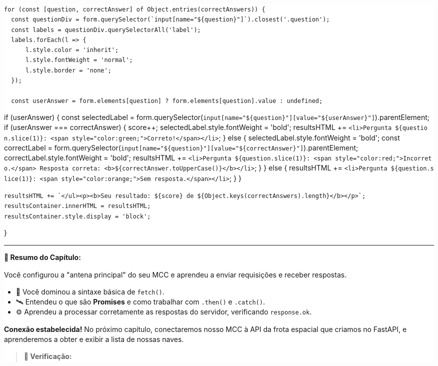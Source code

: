     for (const [question, correctAnswer] of Object.entries(correctAnswers)) {
      const questionDiv = form.querySelector(`input[name="${question}"]`).closest('.question');
      const labels = questionDiv.querySelectorAll('label');
      labels.forEach(l => {
          l.style.color = 'inherit';
          l.style.fontWeight = 'normal';
          l.style.border = 'none';
      });

      const userAnswer = form.elements[question] ? form.elements[question].value : undefined;

if (userAnswer) {
        const selectedLabel = form.querySelector(`input[name="${question}"][value="${userAnswer}"]`).parentElement;
        if (userAnswer === correctAnswer) {
          score++;
          selectedLabel.style.fontWeight = 'bold';
          resultsHTML += `<li>Pergunta ${question.slice(1)}: <span style="color:green;">Correto!</span></li>`;
        } else {
          selectedLabel.style.fontWeight = 'bold';
          const correctLabel = form.querySelector(`input[name="${question}"][value="${correctAnswer}"]`).parentElement;
          correctLabel.style.fontWeight = 'bold';
          resultsHTML += `<li>Pergunta ${question.slice(1)}: <span style="color:red;">Incorreto.</span> Resposta correta: <b>${correctAnswer.toUpperCase()}</b></li>`;
        }
      } else {
        resultsHTML += `<li>Pergunta ${question.slice(1)}: <span style="color:orange;">Sem resposta.</span></li>`;
      }
    }

    resultsHTML += `</ul><p><b>Seu resultado: ${score} de ${Object.keys(correctAnswers).length}</b></p>`;
    resultsContainer.innerHTML = resultsHTML;
    resultsContainer.style.display = 'block';
  }
</script>

---

**🚀 Resumo do Capítulo:**

Você configurou a "antena principal" do seu MCC e aprendeu a enviar requisições e receber respostas.

- 📡 Você dominou a sintaxe básica de `fetch()`.
- 🛰️ Entendeu o que são **Promises** e como trabalhar com `.then()` e `.catch()`.
- ⚙️ Aprendeu a processar corretamente as respostas do servidor, verificando `response.ok`.

**Conexão estabelecida!** No próximo capítulo, conectaremos nosso MCC à API da frota espacial que criamos no FastAPI, e aprenderemos a obter e exibir a lista de nossas naves.

> **📌 Verificação:**
